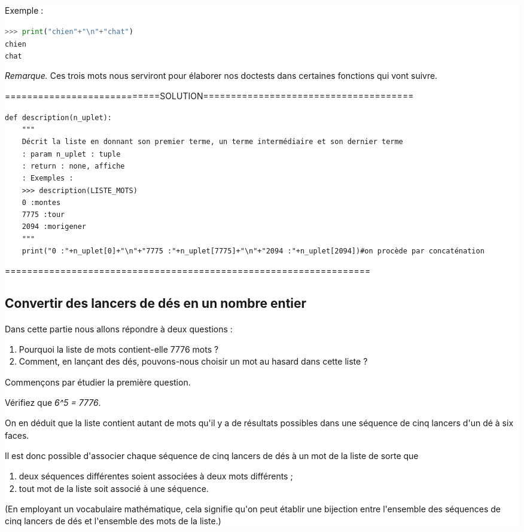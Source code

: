 Exemple :
```python
>>> print("chien"+"\n"+"chat")
chien
chat
```

_Remarque._ Ces trois mots nous serviront pour élaborer nos doctests dans
certaines fonctions qui vont suivre. 


============================SOLUTION======================================

```pyhton
def description(n_uplet):
    """
    Décrit la liste en donnant son premier terme, un terme intermédiaire et son dernier terme
    : param n_uplet : tuple
    : return : none, affiche
    : Exemples :
    >>> description(LISTE_MOTS)
    0 :montes
    7775 :tour
    2094 :morigener
    """
    print("0 :"+n_uplet[0]+"\n"+"7775 :"+n_uplet[7775]+"\n"+"2094 :"+n_uplet[2094])#on procède par concaténation
```





==================================================================

## Convertir des lancers de dés en un nombre entier

Dans cette partie nous allons répondre à deux questions :

  1. Pourquoi la liste de mots contient-elle 7776 mots ?
  2. Comment, en lançant des dés, pouvons-nous choisir un mot au hasard dans cette liste ?


Commençons par étudier la première question.

Vérifiez que *6^5 = 7776*.


On en déduit que la liste contient autant de mots qu'il y a de résultats possibles dans une séquence de cinq lancers d'un dé à six faces.

Il est donc possible d'associer chaque séquence de cinq lancers de dés à un mot de la liste de sorte que

   1. deux séquences différentes soient associées à deux mots différents ;
   2. tout mot de la liste soit associé à une séquence.

(En employant un vocabulaire mathématique, cela signifie qu'on peut
établir une bijection entre l'ensemble des séquences de cinq lancers
de dés et l'ensemble des mots de la liste.)
